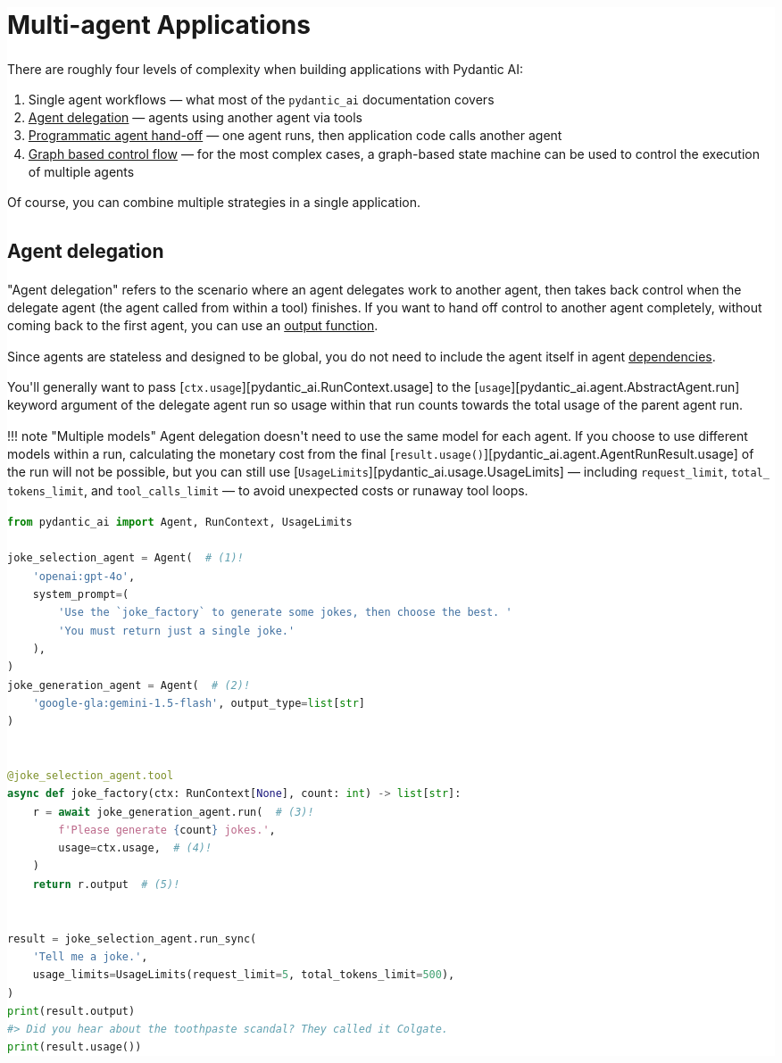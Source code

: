 # Multi-agent Applications

There are roughly four levels of complexity when building applications with Pydantic AI:

1. Single agent workflows — what most of the `pydantic_ai` documentation covers
2. [Agent delegation](#agent-delegation) — agents using another agent via tools
3. [Programmatic agent hand-off](#programmatic-agent-hand-off) — one agent runs, then application code calls another agent
4. [Graph based control flow](graph.md) — for the most complex cases, a graph-based state machine can be used to control the execution of multiple agents

Of course, you can combine multiple strategies in a single application.

## Agent delegation

"Agent delegation" refers to the scenario where an agent delegates work to another agent, then takes back control when the delegate agent (the agent called from within a tool) finishes.
If you want to hand off control to another agent completely, without coming back to the first agent, you can use an [output function](output.md#output-functions).

Since agents are stateless and designed to be global, you do not need to include the agent itself in agent [dependencies](dependencies.md).

You'll generally want to pass [`ctx.usage`][pydantic_ai.RunContext.usage] to the [`usage`][pydantic_ai.agent.AbstractAgent.run] keyword argument of the delegate agent run so usage within that run counts towards the total usage of the parent agent run.

!!! note "Multiple models"
    Agent delegation doesn't need to use the same model for each agent. If you choose to use different models within a run, calculating the monetary cost from the final [`result.usage()`][pydantic_ai.agent.AgentRunResult.usage] of the run will not be possible, but you can still use [`UsageLimits`][pydantic_ai.usage.UsageLimits] — including `request_limit`, `total_tokens_limit`, and `tool_calls_limit` — to avoid unexpected costs or runaway tool loops.

```python {title="agent_delegation_simple.py"}
from pydantic_ai import Agent, RunContext, UsageLimits

joke_selection_agent = Agent(  # (1)!
    'openai:gpt-4o',
    system_prompt=(
        'Use the `joke_factory` to generate some jokes, then choose the best. '
        'You must return just a single joke.'
    ),
)
joke_generation_agent = Agent(  # (2)!
    'google-gla:gemini-1.5-flash', output_type=list[str]
)


@joke_selection_agent.tool
async def joke_factory(ctx: RunContext[None], count: int) -> list[str]:
    r = await joke_generation_agent.run(  # (3)!
        f'Please generate {count} jokes.',
        usage=ctx.usage,  # (4)!
    )
    return r.output  # (5)!


result = joke_selection_agent.run_sync(
    'Tell me a joke.',
    usage_limits=UsageLimits(request_limit=5, total_tokens_limit=500),
)
print(result.output)
#> Did you hear about the toothpaste scandal? They called it Colgate.
print(result.usage())
```